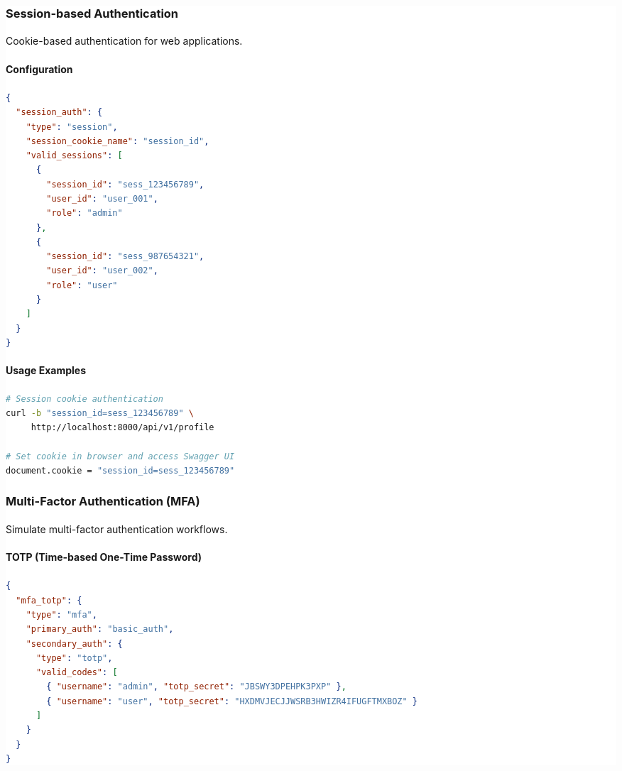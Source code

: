 ### Session-based Authentication

Cookie-based authentication for web applications.

#### Configuration

```json
{
  "session_auth": {
    "type": "session",
    "session_cookie_name": "session_id",
    "valid_sessions": [
      {
        "session_id": "sess_123456789",
        "user_id": "user_001",
        "role": "admin"
      },
      {
        "session_id": "sess_987654321",
        "user_id": "user_002",
        "role": "user"
      }
    ]
  }
}
```

#### Usage Examples

```bash
# Session cookie authentication
curl -b "session_id=sess_123456789" \
     http://localhost:8000/api/v1/profile

# Set cookie in browser and access Swagger UI
document.cookie = "session_id=sess_123456789"
```

### Multi-Factor Authentication (MFA)

Simulate multi-factor authentication workflows.

#### TOTP (Time-based One-Time Password)

```json
{
  "mfa_totp": {
    "type": "mfa",
    "primary_auth": "basic_auth",
    "secondary_auth": {
      "type": "totp",
      "valid_codes": [
        { "username": "admin", "totp_secret": "JBSWY3DPEHPK3PXP" },
        { "username": "user", "totp_secret": "HXDMVJECJJWSRB3HWIZR4IFUGFTMXBOZ" }
      ]
    }
  }
}
```
